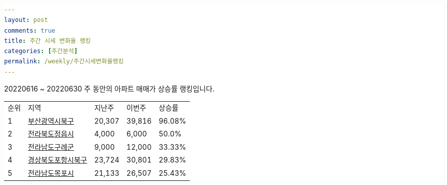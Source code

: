 ```yaml
---
layout: post
comments: true
title: 주간 시세 변화율 랭킹
categories: [주간분석]
permalink: /weekly/주간시세변화율랭킹
---
```


20220616 ~ 20220630 주 동안의 아파트 매매가 상승률 랭킹입니다.

<table class="sortable">
  <tr>
    <td>순위</td>
    <td>지역</td>
    <td>지난주</td>
    <td>이번주</td>
    <td>상승률</td>
  </tr>

  <tr class="item">
    <td>1</td>
    <td><a href="/apt/부산광역시북구">부산광역시북구</a></td>
    <td>20,307</td>
    <td>39,816</td>
    <td>96.08%</td>
  </tr>

  <tr class="item">
    <td>2</td>
    <td><a href="/apt/전라북도정읍시">전라북도정읍시</a></td>
    <td>4,000</td>
    <td>6,000</td>
    <td>50.0%</td>
  </tr>

  <tr class="item">
    <td>3</td>
    <td><a href="/apt/전라남도구례군">전라남도구례군</a></td>
    <td>9,000</td>
    <td>12,000</td>
    <td>33.33%</td>
  </tr>

  <tr class="item">
    <td>4</td>
    <td><a href="/apt/경상북도포항시북구">경상북도포항시북구</a></td>
    <td>23,724</td>
    <td>30,801</td>
    <td>29.83%</td>
  </tr>

  <tr class="item">
    <td>5</td>
    <td><a href="/apt/전라남도목포시">전라남도목포시</a></td>
    <td>21,133</td>
    <td>26,507</td>
    <td>25.43%</td>
  </tr>

